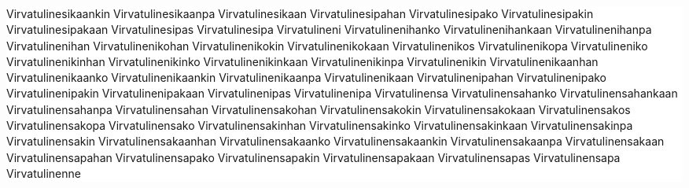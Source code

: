 Virvatulinesikaankin
Virvatulinesikaanpa
Virvatulinesikaan
Virvatulinesipahan
Virvatulinesipako
Virvatulinesipakin
Virvatulinesipakaan
Virvatulinesipas
Virvatulinesipa
Virvatulineni
Virvatulinenihanko
Virvatulinenihankaan
Virvatulinenihanpa
Virvatulinenihan
Virvatulinenikohan
Virvatulinenikokin
Virvatulinenikokaan
Virvatulinenikos
Virvatulinenikopa
Virvatulineniko
Virvatulinenikinhan
Virvatulinenikinko
Virvatulinenikinkaan
Virvatulinenikinpa
Virvatulinenikin
Virvatulinenikaanhan
Virvatulinenikaanko
Virvatulinenikaankin
Virvatulinenikaanpa
Virvatulinenikaan
Virvatulinenipahan
Virvatulinenipako
Virvatulinenipakin
Virvatulinenipakaan
Virvatulinenipas
Virvatulinenipa
Virvatulinensa
Virvatulinensahanko
Virvatulinensahankaan
Virvatulinensahanpa
Virvatulinensahan
Virvatulinensakohan
Virvatulinensakokin
Virvatulinensakokaan
Virvatulinensakos
Virvatulinensakopa
Virvatulinensako
Virvatulinensakinhan
Virvatulinensakinko
Virvatulinensakinkaan
Virvatulinensakinpa
Virvatulinensakin
Virvatulinensakaanhan
Virvatulinensakaanko
Virvatulinensakaankin
Virvatulinensakaanpa
Virvatulinensakaan
Virvatulinensapahan
Virvatulinensapako
Virvatulinensapakin
Virvatulinensapakaan
Virvatulinensapas
Virvatulinensapa
Virvatulinenne